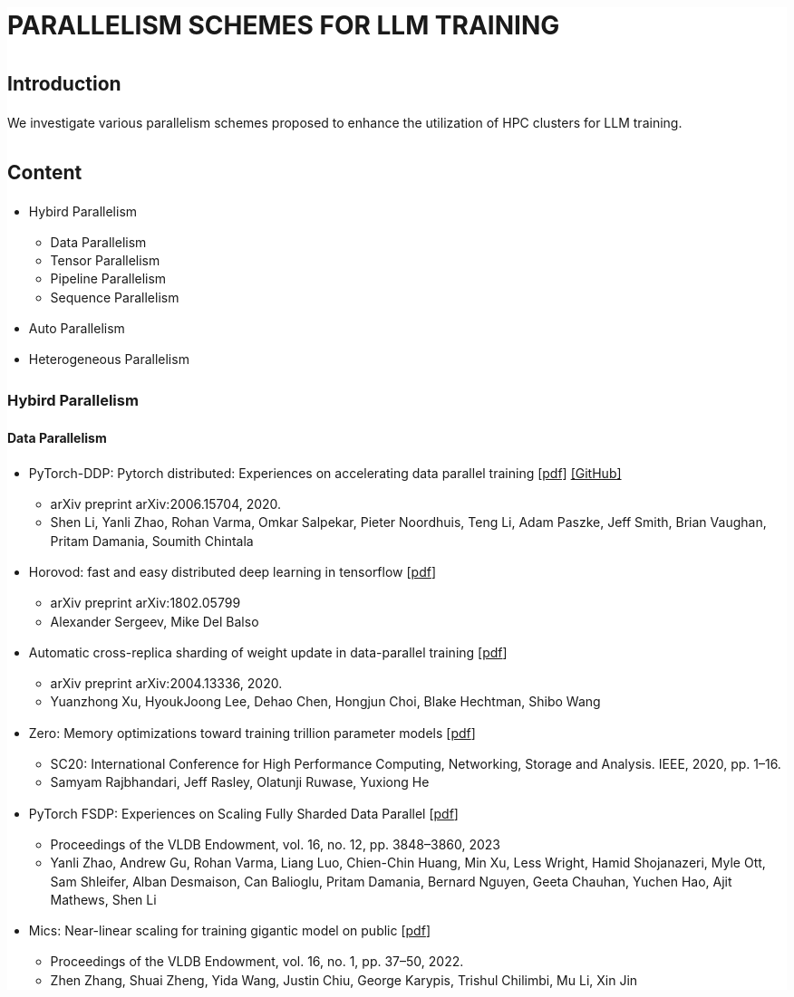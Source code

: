 # PARALLELISM SCHEMES FOR LLM TRAINING

## Introduction
We investigate various parallelism schemes proposed to enhance the utilization of HPC clusters for LLM training.

## Content 

- Hybird Parallelism 
    - Data Parallelism
    - Tensor Parallelism
    - Pipeline Parallelism
    - Sequence Parallelism

- Auto Parallelism
- Heterogeneous Parallelism

### Hybird Parallelism 
#### Data Parallelism

- PyTorch\-DDP: Pytorch distributed: Experiences on accelerating data parallel training [[pdf]](https://arxiv.org/pdf/2006.15704) [[GitHub]]()
    - arXiv preprint arXiv:2006.15704, 2020.
    - Shen Li, Yanli Zhao, Rohan Varma, Omkar Salpekar, Pieter Noordhuis, Teng Li, Adam Paszke, Jeff Smith, Brian Vaughan, Pritam Damania, Soumith Chintala

- Horovod: fast and easy distributed deep learning in tensorflow [[pdf](https://arxiv.org/abs/1802.05799)]
    - arXiv preprint arXiv:1802.05799
    - Alexander Sergeev, Mike Del Balso

- Automatic cross-replica sharding of weight update in data-parallel training [[pdf](https://arxiv.org/abs/1802.05799)]
    - arXiv preprint arXiv:2004.13336, 2020.
    - Yuanzhong Xu, HyoukJoong Lee, Dehao Chen, Hongjun Choi, Blake Hechtman, Shibo Wang

- Zero: Memory optimizations toward training trillion parameter models [[pdf](https://arxiv.org/abs/1910.02054)]
    - SC20: International Conference for High Performance Computing, Networking, Storage and Analysis. IEEE, 2020, pp. 1–16.
    - Samyam Rajbhandari, Jeff Rasley, Olatunji Ruwase, Yuxiong He

- PyTorch FSDP: Experiences on Scaling Fully Sharded Data Parallel  [[pdf](https://arxiv.org/abs/2304.11277)]
    - Proceedings of the VLDB Endowment, vol. 16, no. 12, pp. 3848–3860, 2023
    - Yanli Zhao, Andrew Gu, Rohan Varma, Liang Luo, Chien-Chin Huang, Min Xu, Less Wright, Hamid Shojanazeri, Myle Ott, Sam Shleifer, Alban Desmaison, Can Balioglu, Pritam Damania, Bernard Nguyen, Geeta Chauhan, Yuchen Hao, Ajit Mathews, Shen Li

- Mics: Near-linear scaling for training gigantic model on public [[pdf](https://arxiv.org/abs/2205.00119)]
    - Proceedings of the VLDB Endowment, vol. 16, no. 1, pp. 37–50, 2022.
    - Zhen Zhang, Shuai Zheng, Yida Wang, Justin Chiu, George Karypis, Trishul Chilimbi, Mu Li, Xin Jin
